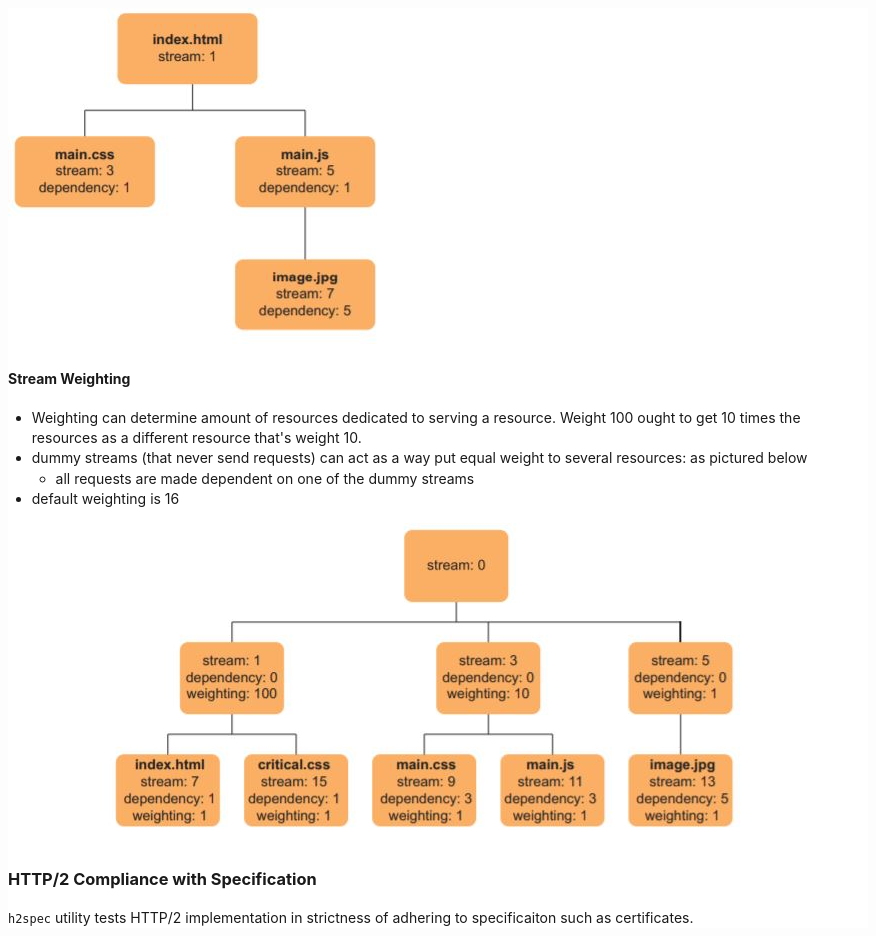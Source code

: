   <img src="./images/stream_dependency.JPG"> 
</p>

<h4> Stream Weighting </h4>

- Weighting can determine amount of resources dedicated to serving a resource.  Weight 100 ought to get 10 times the resources as a different resource that's weight 10.
- dummy streams (that never send requests) can act as a way put equal weight to several resources: as pictured below
  - all requests are made dependent on one of the dummy streams
- default weighting is 16

<p align="center">
  <img src="./images/stream_weighting.JPG"> 
</p>


<h3> HTTP/2 Compliance with Specification </h3>

`h2spec` utility tests HTTP/2 implementation in strictness of adhering to specificaiton such as certificates.

